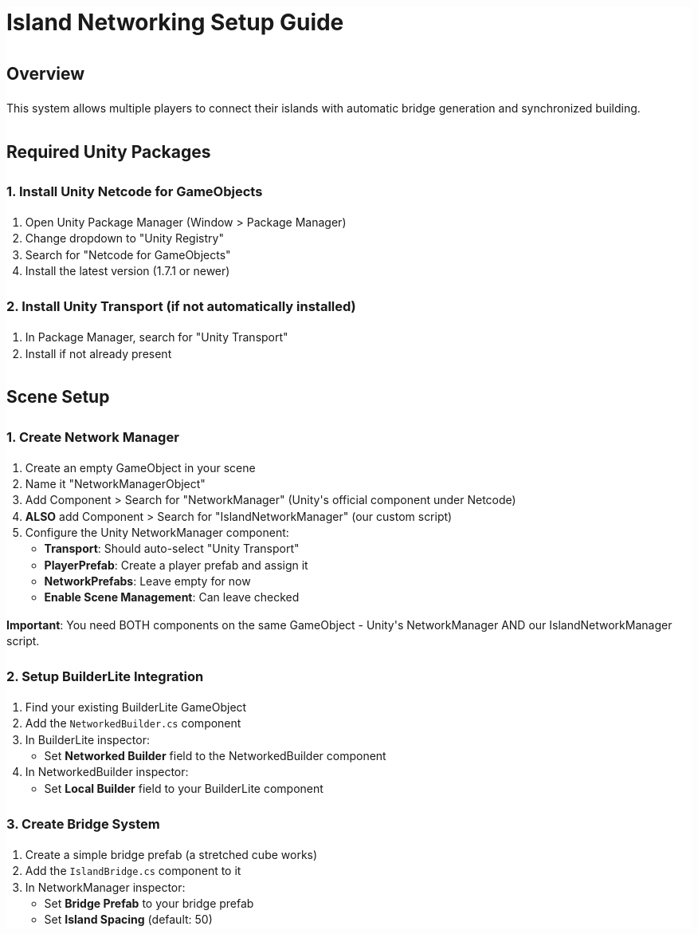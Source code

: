 # Island Networking Setup Guide

## Overview
This system allows multiple players to connect their islands with automatic bridge generation and synchronized building.

## Required Unity Packages

### 1. Install Unity Netcode for GameObjects
1. Open Unity Package Manager (Window > Package Manager)
2. Change dropdown to "Unity Registry"
3. Search for "Netcode for GameObjects" 
4. Install the latest version (1.7.1 or newer)

### 2. Install Unity Transport (if not automatically installed)
1. In Package Manager, search for "Unity Transport"
2. Install if not already present

## Scene Setup

### 1. Create Network Manager
1. Create an empty GameObject in your scene
2. Name it "NetworkManagerObject" 
3. Add Component > Search for "NetworkManager" (Unity's official component under Netcode)
4. **ALSO** add Component > Search for "IslandNetworkManager" (our custom script)
5. Configure the Unity NetworkManager component:
   - **Transport**: Should auto-select "Unity Transport"
   - **PlayerPrefab**: Create a player prefab and assign it
   - **NetworkPrefabs**: Leave empty for now
   - **Enable Scene Management**: Can leave checked

**Important**: You need BOTH components on the same GameObject - Unity's NetworkManager AND our IslandNetworkManager script.

### 2. Setup BuilderLite Integration
1. Find your existing BuilderLite GameObject
2. Add the `NetworkedBuilder.cs` component
3. In BuilderLite inspector:
   - Set **Networked Builder** field to the NetworkedBuilder component
4. In NetworkedBuilder inspector:
   - Set **Local Builder** field to your BuilderLite component

### 3. Create Bridge System
1. Create a simple bridge prefab (a stretched cube works)
2. Add the `IslandBridge.cs` component to it
3. In NetworkManager inspector:
   - Set **Bridge Prefab** to your bridge prefab
   - Set **Island Spacing** (default: 50)
